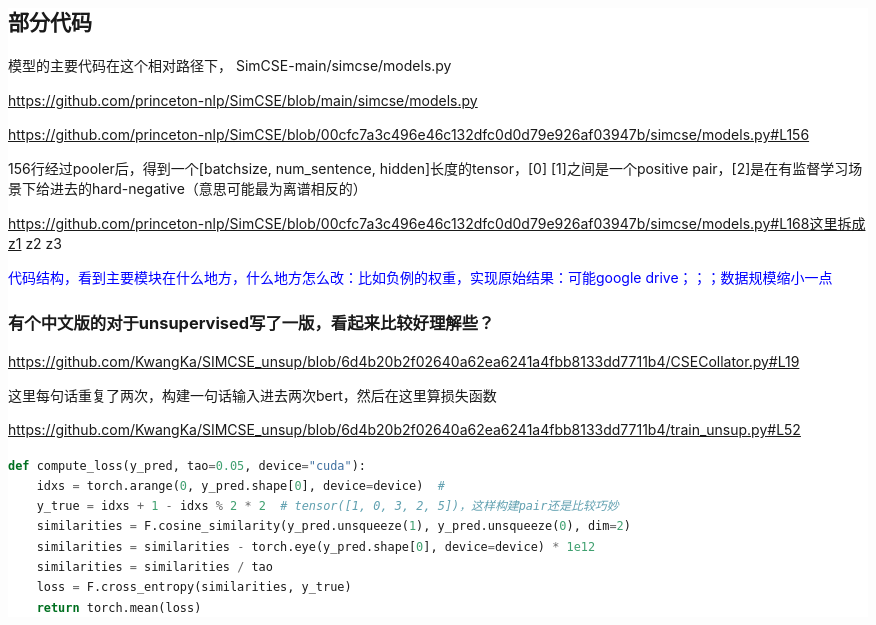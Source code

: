 ## 部分代码

模型的主要代码在这个相对路径下， SimCSE-main/simcse/models.py

https://github.com/princeton-nlp/SimCSE/blob/main/simcse/models.py



https://github.com/princeton-nlp/SimCSE/blob/00cfc7a3c496e46c132dfc0d0d79e926af03947b/simcse/models.py#L156

156行经过pooler后，得到一个[batchsize, num_sentence, hidden]长度的tensor，[0] [1]之间是一个positive pair，[2]是在有监督学习场景下给进去的hard-negative（意思可能最为离谱相反的）

https://github.com/princeton-nlp/SimCSE/blob/00cfc7a3c496e46c132dfc0d0d79e926af03947b/simcse/models.py#L168这里拆成z1 z2 z3



<font color='blue'>代码结构，看到主要模块在什么地方，什么地方怎么改：比如负例的权重，实现原始结果：可能google drive；；；数据规模缩小一点</font> 



### 有个中文版的对于unsupervised写了一版，看起来比较好理解些？

https://github.com/KwangKa/SIMCSE_unsup/blob/6d4b20b2f02640a62ea6241a4fbb8133dd7711b4/CSECollator.py#L19

这里每句话重复了两次，构建一句话输入进去两次bert，然后在这里算损失函数

https://github.com/KwangKa/SIMCSE_unsup/blob/6d4b20b2f02640a62ea6241a4fbb8133dd7711b4/train_unsup.py#L52

```python
def compute_loss(y_pred, tao=0.05, device="cuda"):
    idxs = torch.arange(0, y_pred.shape[0], device=device)  # 
    y_true = idxs + 1 - idxs % 2 * 2  # tensor([1, 0, 3, 2, 5])，这样构建pair还是比较巧妙
    similarities = F.cosine_similarity(y_pred.unsqueeze(1), y_pred.unsqueeze(0), dim=2)
    similarities = similarities - torch.eye(y_pred.shape[0], device=device) * 1e12
    similarities = similarities / tao
    loss = F.cross_entropy(similarities, y_true)
    return torch.mean(loss)
```

